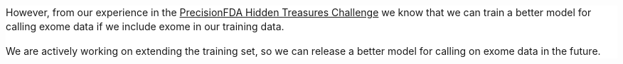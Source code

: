 However, from our experience in the [PrecisionFDA Hidden Treasures
Challenge](https://precision.fda.gov/challenges/1/view/results) we know that we
can train a better model for calling exome data if we include exome in our
training data.

We are actively working on extending the training set, so we can release a
better model for calling on exome data in the future.
